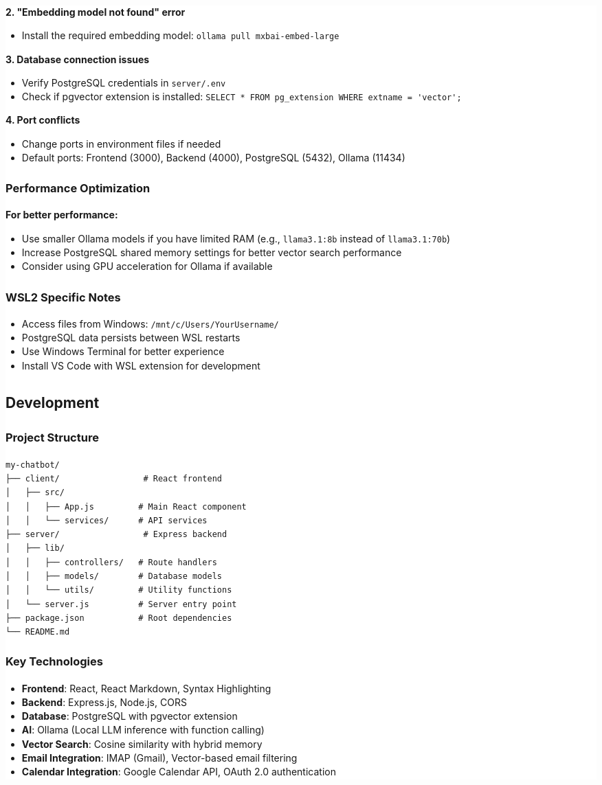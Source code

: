 **2. "Embedding model not found" error**

- Install the required embedding model: `ollama pull mxbai-embed-large`

**3. Database connection issues**

- Verify PostgreSQL credentials in `server/.env`
- Check if pgvector extension is installed: `SELECT * FROM pg_extension WHERE extname = 'vector';`

**4. Port conflicts**

- Change ports in environment files if needed
- Default ports: Frontend (3000), Backend (4000), PostgreSQL (5432), Ollama (11434)

### Performance Optimization

**For better performance:**

- Use smaller Ollama models if you have limited RAM (e.g., `llama3.1:8b` instead of `llama3.1:70b`)
- Increase PostgreSQL shared memory settings for better vector search performance
- Consider using GPU acceleration for Ollama if available

### WSL2 Specific Notes

- Access files from Windows: `/mnt/c/Users/YourUsername/`
- PostgreSQL data persists between WSL restarts
- Use Windows Terminal for better experience
- Install VS Code with WSL extension for development

## Development

### Project Structure

```
my-chatbot/
├── client/                 # React frontend
│   ├── src/
│   │   ├── App.js         # Main React component
│   │   └── services/      # API services
├── server/                 # Express backend
│   ├── lib/
│   │   ├── controllers/   # Route handlers
│   │   ├── models/        # Database models
│   │   └── utils/         # Utility functions
│   └── server.js          # Server entry point
├── package.json           # Root dependencies
└── README.md
```

### Key Technologies

- **Frontend**: React, React Markdown, Syntax Highlighting
- **Backend**: Express.js, Node.js, CORS
- **Database**: PostgreSQL with pgvector extension
- **AI**: Ollama (Local LLM inference with function calling)
- **Vector Search**: Cosine similarity with hybrid memory
- **Email Integration**: IMAP (Gmail), Vector-based email filtering
- **Calendar Integration**: Google Calendar API, OAuth 2.0 authentication
